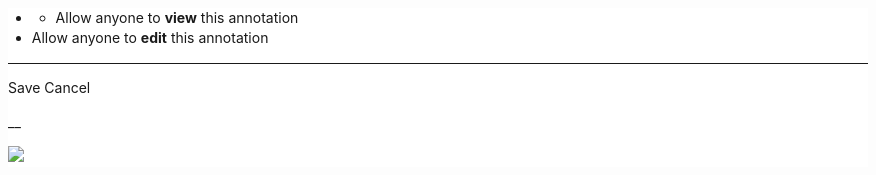  *   * Allow anyone to **view** this annotation
  * Allow anyone to **edit** this annotation



* * *

Save Cancel

__




![](https://bat.bing.com/action/0?ti=56018282&Ver=2&mid=d0505c69-575d-46b3-83e8-b7616a65cad6&sid=49fff5b0636c11eeb9c611038afc8668&vid=4a005010636c11ee80c703d4c4a7acd5&vids=0&msclkid=N&pi=0&lg=en-US&sw=800&sh=600&sc=24&nwd=1&tl=Shortform%20%7C%20Expecting%20Better&p=https%3A%2F%2Fwww.shortform.com%2Fapp%2Fbook%2Fexpecting-better%2Fchapter-15&r=&lt=461&evt=pageLoad&sv=1&rn=853775)
